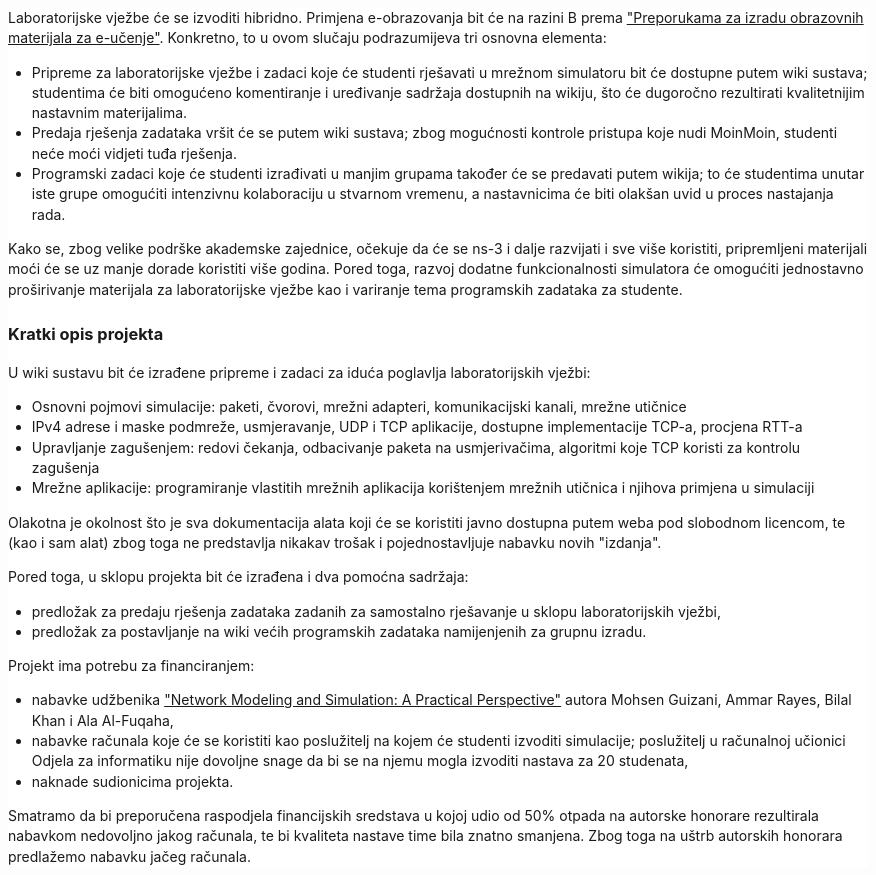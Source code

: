 Laboratorijske vježbe će se izvoditi hibridno. Primjena e-obrazovanja bit će na razini B prema ["Preporukama za izradu obrazovnih materijala za e-učenje"](https://www.biotech.uniri.hr/files/E-learning/Preporuke_za_izradu_obrazovnih_materijala_za_e-uenje.pdf). Konkretno, to u ovom slučaju podrazumijeva tri osnovna elementa:

- Pripreme za laboratorijske vježbe i zadaci koje će studenti rješavati u mrežnom simulatoru bit će dostupne putem wiki sustava; studentima će biti omogućeno komentiranje i uređivanje sadržaja dostupnih na wikiju, što će dugoročno rezultirati kvalitetnijim nastavnim materijalima.
- Predaja rješenja zadataka vršit će se putem wiki sustava; zbog mogućnosti kontrole pristupa koje nudi MoinMoin, studenti neće moći vidjeti tuđa rješenja.
- Programski zadaci koje će studenti izrađivati u manjim grupama također će se predavati putem wikija; to će studentima unutar iste grupe omogućiti intenzivnu kolaboraciju u stvarnom vremenu, a nastavnicima će biti olakšan uvid u proces nastajanja rada.

Kako se, zbog velike podrške akademske zajednice, očekuje da će se ns-3 i dalje razvijati i sve više koristiti, pripremljeni materijali moći će se uz manje dorade koristiti više godina. Pored toga, razvoj dodatne funkcionalnosti simulatora će omogućiti jednostavno proširivanje materijala za laboratorijske vježbe kao i variranje tema programskih zadataka za studente.

### Kratki opis projekta

U wiki sustavu bit će izrađene pripreme i zadaci za iduća poglavlja laboratorijskih vježbi:

- Osnovni pojmovi simulacije: paketi, čvorovi, mrežni adapteri, komunikacijski kanali, mrežne utičnice
- IPv4 adrese i maske podmreže, usmjeravanje, UDP i TCP aplikacije, dostupne implementacije TCP-a, procjena RTT-a
- Upravljanje zagušenjem: redovi čekanja, odbacivanje paketa na usmjerivačima, algoritmi koje TCP koristi za kontrolu zagušenja
- Mrežne aplikacije: programiranje vlastitih mrežnih aplikacija korištenjem mrežnih utičnica i njihova primjena u simulaciji

Olakotna je okolnost što je sva dokumentacija alata koji će se koristiti javno dostupna putem weba pod slobodnom licencom, te (kao i sam alat) zbog toga ne predstavlja nikakav trošak i pojednostavljuje nabavku novih "izdanja".

Pored toga, u sklopu projekta bit će izrađena i dva pomoćna sadržaja:

- predložak za predaju rješenja zadataka zadanih za samostalno rješavanje u sklopu laboratorijskih vježbi,
- predložak za postavljanje na wiki većih programskih zadataka namijenjenih za grupnu izradu.

Projekt ima potrebu za financiranjem:

- nabavke udžbenika ["Network Modeling and Simulation: A Practical Perspective"](https://www.wiley.com/en-us/Network+Modeling+and+Simulation%3A+A+Practical+Perspective+-p-9780470035870) autora Mohsen Guizani, Ammar Rayes, Bilal Khan i Ala Al-Fuqaha,
- nabavke računala koje će se koristiti kao poslužitelj na kojem će studenti izvoditi simulacije; poslužitelj u računalnoj učionici Odjela za informatiku nije dovoljne snage da bi se na njemu mogla izvoditi nastava za 20 studenata,
- naknade sudionicima projekta.

Smatramo da bi preporučena raspodjela financijskih sredstava u kojoj udio od 50% otpada na autorske honorare rezultirala nabavkom nedovoljno jakog računala, te bi kvaliteta nastave time bila znatno smanjena. Zbog toga na uštrb autorskih honorara predlažemo nabavku jačeg računala.
